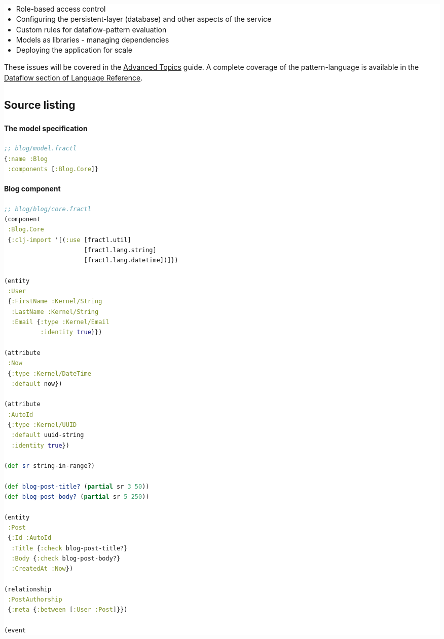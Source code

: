  - Role-based access control
 - Configuring the persistent-layer (database) and other aspects of the service
 - Custom rules for dataflow-pattern evaluation
 - Models as libraries - managing dependencies
 - Deploying the application for scale

These issues will be covered in the [Advanced Topics](/docs/blog-example/adv_topics.md) guide.
A complete coverage of the pattern-language is available in the [Dataflow section of Language Reference](/docs/language/business-logic/dataflow.md).

## Source listing

#### The model specification

```clojure
;; blog/model.fractl
{:name :Blog
 :components [:Blog.Core]}
```

#### Blog component

```clojure
;; blog/blog/core.fractl
(component
 :Blog.Core
 {:clj-import '[(:use [fractl.util]
                      [fractl.lang.string]
                      [fractl.lang.datetime])]})

(entity
 :User
 {:FirstName :Kernel/String
  :LastName :Kernel/String
  :Email {:type :Kernel/Email
          :identity true}})

(attribute
 :Now
 {:type :Kernel/DateTime
  :default now})

(attribute
 :AutoId
 {:type :Kernel/UUID
  :default uuid-string
  :identity true})

(def sr string-in-range?)

(def blog-post-title? (partial sr 3 50))
(def blog-post-body? (partial sr 5 250))

(entity
 :Post
 {:Id :AutoId
  :Title {:check blog-post-title?}
  :Body {:check blog-post-body?}
  :CreatedAt :Now})

(relationship
 :PostAuthorship
 {:meta {:between [:User :Post]}})

(event
```